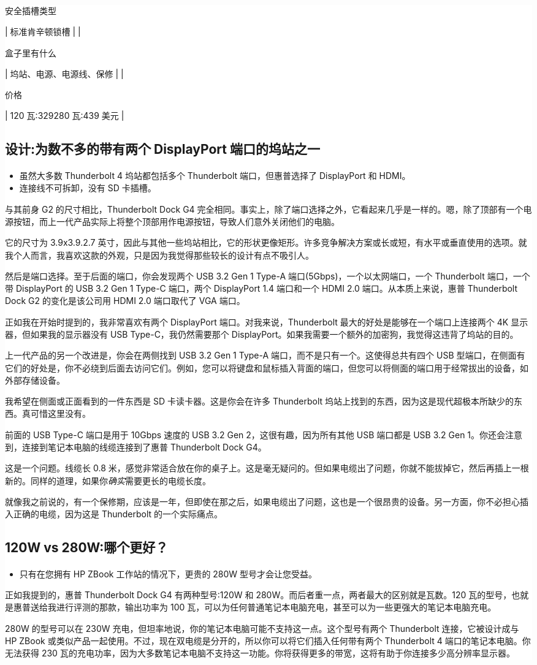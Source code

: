 安全插槽类型

 | 标准肯辛顿锁槽 |
| 

盒子里有什么

 | 坞站、电源、电源线、保修 |
| 

价格

 | 120 瓦:329280 瓦:439 美元 |

## 设计:为数不多的带有两个 DisplayPort 端口的坞站之一

*   虽然大多数 Thunderbolt 4 坞站都包括多个 Thunderbolt 端口，但惠普选择了 DisplayPort 和 HDMI。
*   连接线不可拆卸，没有 SD 卡插槽。

与其前身 G2 的尺寸相比，Thunderbolt Dock G4 完全相同。事实上，除了端口选择之外，它看起来几乎是一样的。嗯，除了顶部有一个电源按钮，而上一代产品实际上将整个顶部用作电源按钮，导致人们意外关闭他们的电脑。

它的尺寸为 3.9x3.9.2.7 英寸，因此与其他一些坞站相比，它的形状更像矩形。许多竞争解决方案或长或短，有水平或垂直使用的选项。就我个人而言，我喜欢这款的外观，只是因为我觉得那些较长的设计有点不吸引人。

然后是端口选择。至于后面的端口，你会发现两个 USB 3.2 Gen 1 Type-A 端口(5Gbps)，一个以太网端口，一个 Thunderbolt 端口，一个带 DisplayPort 的 USB 3.2 Gen 1 Type-C 端口，两个 DisplayPort 1.4 端口和一个 HDMI 2.0 端口。从本质上来说，惠普 Thunderbolt Dock G2 的变化是该公司用 HDMI 2.0 端口取代了 VGA 端口。

正如我在开始时提到的，我非常喜欢有两个 DisplayPort 端口。对我来说，Thunderbolt 最大的好处是能够在一个端口上连接两个 4K 显示器，但如果我的显示器没有 USB Type-C，我仍然需要那个 DisplayPort。如果我需要一个额外的加密狗，我觉得这违背了坞站的目的。

上一代产品的另一个改进是，你会在两侧找到 USB 3.2 Gen 1 Type-A 端口，而不是只有一个。这使得总共有四个 USB 型端口，在侧面有它们的好处是，你不必绕到后面去访问它们。例如，您可以将键盘和鼠标插入背面的端口，但您可以将侧面的端口用于经常拔出的设备，如外部存储设备。

我希望在侧面或正面看到的一件东西是 SD 卡读卡器。这是你会在许多 Thunderbolt 坞站上找到的东西，因为这是现代超极本所缺少的东西。真可惜这里没有。

前面的 USB Type-C 端口是用于 10Gbps 速度的 USB 3.2 Gen 2，这很有趣，因为所有其他 USB 端口都是 USB 3.2 Gen 1。你还会注意到，连接到笔记本电脑的线缆连接到了惠普 Thunderbolt Dock G4。

这是一个问题。线缆长 0.8 米，感觉非常适合放在你的桌子上。这是毫无疑问的。但如果电缆出了问题，你就不能拔掉它，然后再插上一根新的。同样的道理，如果你*确实*需要更长的电缆长度。

就像我之前说的，有一个保修期，应该是一年，但即使在那之后，如果电缆出了问题，这也是一个很昂贵的设备。另一方面，你不必担心插入正确的电缆，因为这是 Thunderbolt 的一个实际痛点。

## 120W vs 280W:哪个更好？

*   只有在您拥有 HP ZBook 工作站的情况下，更贵的 280W 型号才会让您受益。

正如我提到的，惠普 Thunderbolt Dock G4 有两种型号:120W 和 280W。而后者重一点，两者最大的区别就是瓦数。120 瓦的型号，也就是惠普送给我进行评测的那款，输出功率为 100 瓦，可以为任何普通笔记本电脑充电，甚至可以为一些更强大的笔记本电脑充电。

280W 的型号可以在 230W 充电，但坦率地说，你的笔记本电脑可能不支持这一点。这个型号有两个 Thunderbolt 连接，它被设计成与 HP ZBook 或类似产品一起使用。不过，现在双电缆是分开的，所以你可以将它们插入任何带有两个 Thunderbolt 4 端口的笔记本电脑。你无法获得 230 瓦的充电功率，因为大多数笔记本电脑不支持这一功能。你将获得更多的带宽，这将有助于你连接多少高分辨率显示器。
